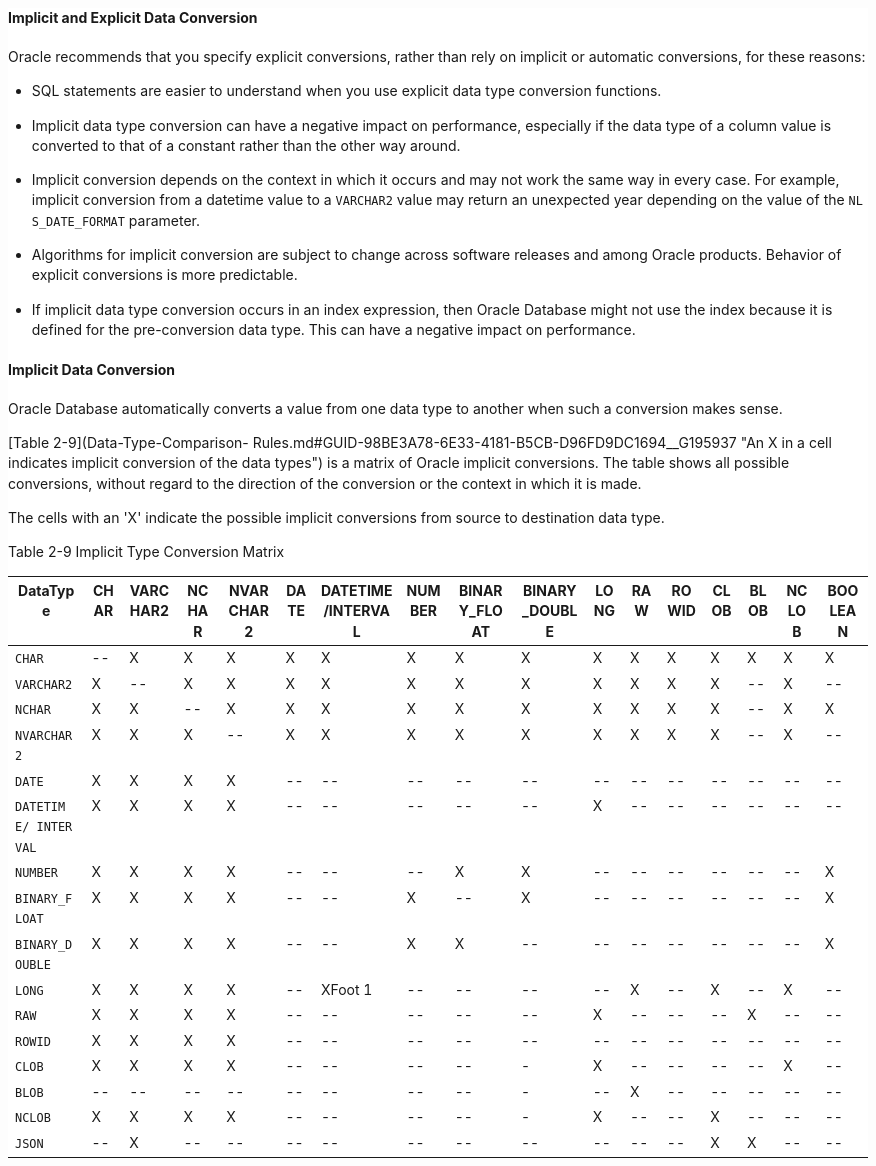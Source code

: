 #### Implicit and Explicit Data Conversion

Oracle recommends that you specify explicit conversions, rather than rely on
implicit or automatic conversions, for these reasons:

  * SQL statements are easier to understand when you use explicit data type conversion functions.

  * Implicit data type conversion can have a negative impact on performance, especially if the data type of a column value is converted to that of a constant rather than the other way around.

  * Implicit conversion depends on the context in which it occurs and may not work the same way in every case. For example, implicit conversion from a datetime value to a `VARCHAR2` value may return an unexpected year depending on the value of the `NLS_DATE_FORMAT` parameter. 

  * Algorithms for implicit conversion are subject to change across software releases and among Oracle products. Behavior of explicit conversions is more predictable.

  * If implicit data type conversion occurs in an index expression, then Oracle Database might not use the index because it is defined for the pre-conversion data type. This can have a negative impact on performance.

#### Implicit Data Conversion

Oracle Database automatically converts a value from one data type to another
when such a conversion makes sense.

[Table 2-9](Data-Type-Comparison-
Rules.md#GUID-98BE3A78-6E33-4181-B5CB-D96FD9DC1694__G195937 "An X in a cell
indicates implicit conversion of the data types") is a matrix of Oracle
implicit conversions. The table shows all possible conversions, without regard
to the direction of the conversion or the context in which it is made.

The cells with an 'X' indicate the possible implicit conversions from source
to destination data type.

Table 2-9 Implicit Type Conversion Matrix

DataType | CHAR | VARCHAR2 | NCHAR | NVARCHAR2 | DATE | DATETIME/INTERVAL | NUMBER | BINARY_FLOAT | BINARY_DOUBLE | LONG | RAW | ROWID | CLOB | BLOB | NCLOB | BOOLEAN  
---|---|---|---|---|---|---|---|---|---|---|---|---|---|---|---|---  
`CHAR` |  \-- |  X |  X |  X |  X |  X |  X |  X |  X |  X |  X |  X |  X |  X |  X |  X  
`VARCHAR2` |  X |  \-- |  X |  X |  X |  X |  X |  X |  X |  X |  X |  X |  X |  \-- |  X |  \--  
`NCHAR` |  X |  X |  \-- |  X |  X |  X |  X |  X |  X |  X |  X |  X |  X |  \-- |  X |  X  
`NVARCHAR2` |  X |  X |  X |  \-- |  X |  X |  X |  X |  X |  X |  X |  X |  X |  \-- |  X |  \--  
`DATE` |  X |  X |  X |  X |  \-- |  \-- |  \-- |  \-- |  \-- |  \-- |  \-- |  \-- |  \-- |  \-- |  \-- |  \--  
`DATETIME/ INTERVAL` |  X |  X |  X |  X |  \-- |  \-- |  \-- |  \-- |  \-- |  X |  \-- |  \-- |  \-- |  \-- |  \-- |  \--  
`NUMBER` |  X |  X |  X |  X |  \-- |  \-- |  \-- |  X |  X |  \-- |  \-- |  \-- |  \-- |  \-- |  \-- |  X  
`BINARY_FLOAT` |  X |  X |  X |  X |  \-- |  \-- |  X |  \-- |  X |  \-- |  \-- |  \-- |  \-- |  \-- |  \-- |  X  
`BINARY_DOUBLE` |  X |  X |  X |  X |  \-- |  \-- |  X |  X |  \-- |  \-- |  \-- |  \-- |  \-- |  \-- |  \-- |  X  
`LONG` |  X |  X |  X |  X |  \-- |  XFoot 1 |  \-- |  \-- |  \-- |  \-- |  X |  \-- |  X |  \-- |  X |  \--  
`RAW` |  X |  X |  X |  X |  \-- |  \-- |  \-- |  \-- |  \-- |  X |  \-- |  \-- |  \-- |  X |  \-- |  \--  
`ROWID` |  X |  X |  X |  X |  \-- |  \-- |  \-- |  \-- |  \-- |  \-- |  \-- |  \-- |  \-- |  \-- |  \-- |  \--  
`CLOB` |  X |  X |  X |  X |  \-- |  \-- |  \-- |  \-- |  - |  X |  \-- |  \-- |  \-- |  \-- |  X |  \--  
`BLOB` |  \-- |  \-- |  \-- |  \-- |  \-- |  \-- |  \-- |  \-- |  - |  \-- |  X |  \-- |  \-- |  \-- |  \-- |  \--  
`NCLOB` |  X |  X |  X |  X |  \-- |  \-- |  \-- |  \-- |  - |  X |  \-- |  \-- |  X |  \-- |  \-- |  \--  
`JSON` |  \-- |  X |  \-- |  \-- |  \-- |  \-- |  \-- |  \-- |  \-- |  \-- |  \-- |  \-- |  X |  X |  \-- |  \--  
